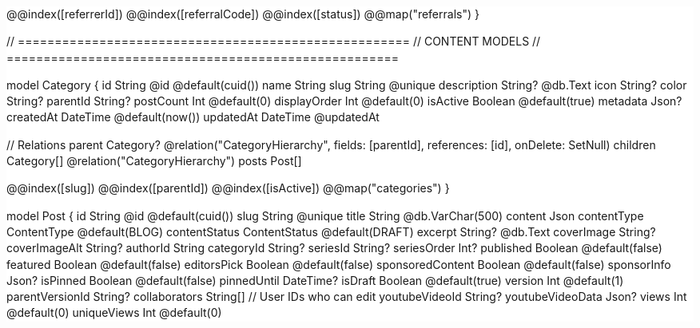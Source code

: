   @@index([referrerId])
  @@index([referralCode])
  @@index([status])
  @@map("referrals")
}

// =====================================================
// CONTENT MODELS
// =====================================================

model Category {
  id           String   @id @default(cuid())
  name         String
  slug         String   @unique
  description  String?  @db.Text
  icon         String?
  color        String?
  parentId     String?
  postCount    Int      @default(0)
  displayOrder Int      @default(0)
  isActive     Boolean  @default(true)
  metadata     Json?
  createdAt    DateTime @default(now())
  updatedAt    DateTime @updatedAt

  // Relations
  parent   Category? @relation("CategoryHierarchy", fields: [parentId], references: [id], onDelete: SetNull)
  children Category[] @relation("CategoryHierarchy")
  posts    Post[]

  @@index([slug])
  @@index([parentId])
  @@index([isActive])
  @@map("categories")
}

model Post {
  id                 String         @id @default(cuid())
  slug               String         @unique
  title              String         @db.VarChar(500)
  content            Json
  contentType        ContentType    @default(BLOG)
  contentStatus      ContentStatus  @default(DRAFT)
  excerpt            String?        @db.Text
  coverImage         String?
  coverImageAlt      String?
  authorId           String
  categoryId         String?
  seriesId           String?
  seriesOrder        Int?
  published          Boolean        @default(false)
  featured           Boolean        @default(false)
  editorsPick        Boolean        @default(false)
  sponsoredContent   Boolean        @default(false)
  sponsorInfo        Json?
  isPinned           Boolean        @default(false)
  pinnedUntil        DateTime?
  isDraft            Boolean        @default(true)
  version            Int            @default(1)
  parentVersionId    String?
  collaborators      String[]       // User IDs who can edit
  youtubeVideoId     String?
  youtubeVideoData   Json?
  views              Int            @default(0)
  uniqueViews        Int            @default(0)